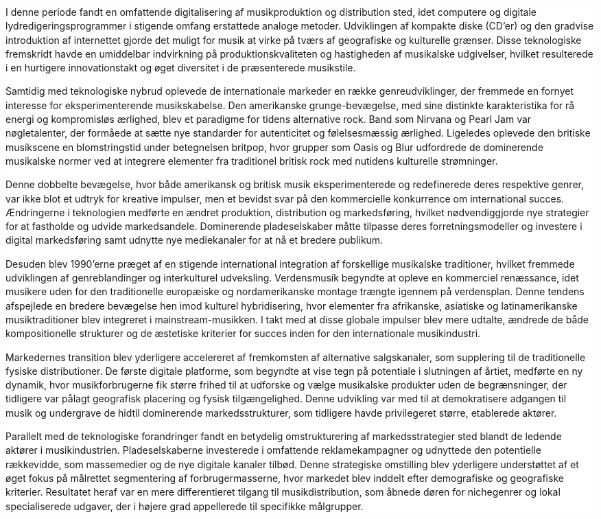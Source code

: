 I denne periode fandt en omfattende digitalisering af musikproduktion og distribution sted, idet
computere og digitale lydredigeringsprogrammer i stigende omfang erstattede analoge metoder.
Udviklingen af kompakte diske (CD’er) og den gradvise introduktion af internettet gjorde det muligt
for musik at virke på tværs af geografiske og kulturelle grænser. Disse teknologiske fremskridt
havde en umiddelbar indvirkning på produktionskvaliteten og hastigheden af musikalske udgivelser,
hvilket resulterede i en hurtigere innovationstakt og øget diversitet i de præsenterede musikstile.

Samtidig med teknologiske nybrud oplevede de internationale markeder en række genreudviklinger, der
fremmede en fornyet interesse for eksperimenterende musikskabelse. Den amerikanske grunge-bevægelse,
med sine distinkte karakteristika for rå energi og kompromisløs ærlighed, blev et paradigme for
tidens alternative rock. Band som Nirvana og Pearl Jam var nøgletalenter, der formåede at sætte nye
standarder for autenticitet og følelsesmæssig ærlighed. Ligeledes oplevede den britiske musikscene
en blomstringstid under betegnelsen britpop, hvor grupper som Oasis og Blur udfordrede de
dominerende musikalske normer ved at integrere elementer fra traditionel britisk rock med nutidens
kulturelle strømninger.

Denne dobbelte bevægelse, hvor både amerikansk og britisk musik eksperimenterede og redefinerede
deres respektive genrer, var ikke blot et udtryk for kreative impulser, men et bevidst svar på den
kommercielle konkurrence om international succes. Ændringerne i teknologien medførte en ændret
produktion, distribution og markedsføring, hvilket nødvendiggjorde nye strategier for at fastholde
og udvide markedsandele. Dominerende pladeselskaber måtte tilpasse deres forretningsmodeller og
investere i digital markedsføring samt udnytte nye mediekanaler for at nå et bredere publikum.

Desuden blev 1990’erne præget af en stigende international integration af forskellige musikalske
traditioner, hvilket fremmede udviklingen af genreblandinger og interkulturel udveksling.
Verdensmusik begyndte at opleve en kommerciel renæssance, idet musikere uden for den traditionelle
europæiske og nordamerikanske montage trængte igennem på verdensplan. Denne tendens afspejlede en
bredere bevægelse hen imod kulturel hybridisering, hvor elementer fra afrikanske, asiatiske og
latinamerikanske musiktraditioner blev integreret i mainstream-musikken. I takt med at disse globale
impulser blev mere udtalte, ændrede de både kompositionelle strukturer og de æstetiske kriterier for
succes inden for den internationale musikindustri.

Markedernes transition blev yderligere accelereret af fremkomsten af alternative salgskanaler, som
supplering til de traditionelle fysiske distributioner. De første digitale platforme, som begyndte
at vise tegn på potentiale i slutningen af årtiet, medførte en ny dynamik, hvor musikforbrugerne fik
større frihed til at udforske og vælge musikalske produkter uden de begrænsninger, der tidligere var
pålagt geografisk placering og fysisk tilgængelighed. Denne udvikling var med til at demokratisere
adgangen til musik og undergrave de hidtil dominerende markedsstrukturer, som tidligere havde
privilegeret større, etablerede aktører.

Parallelt med de teknologiske forandringer fandt en betydelig omstrukturering af markedsstrategier
sted blandt de ledende aktører i musikindustrien. Pladeselskaberne investerede i omfattende
reklamekampagner og udnyttede den potentielle rækkevidde, som massemedier og de nye digitale kanaler
tilbød. Denne strategiske omstilling blev yderligere understøttet af et øget fokus på målrettet
segmentering af forbrugermasserne, hvor markedet blev inddelt efter demografiske og geografiske
kriterier. Resultatet heraf var en mere differentieret tilgang til musikdistribution, som åbnede
døren for nichegenrer og lokal specialiserede udgaver, der i højere grad appellerede til specifikke
målgrupper.
